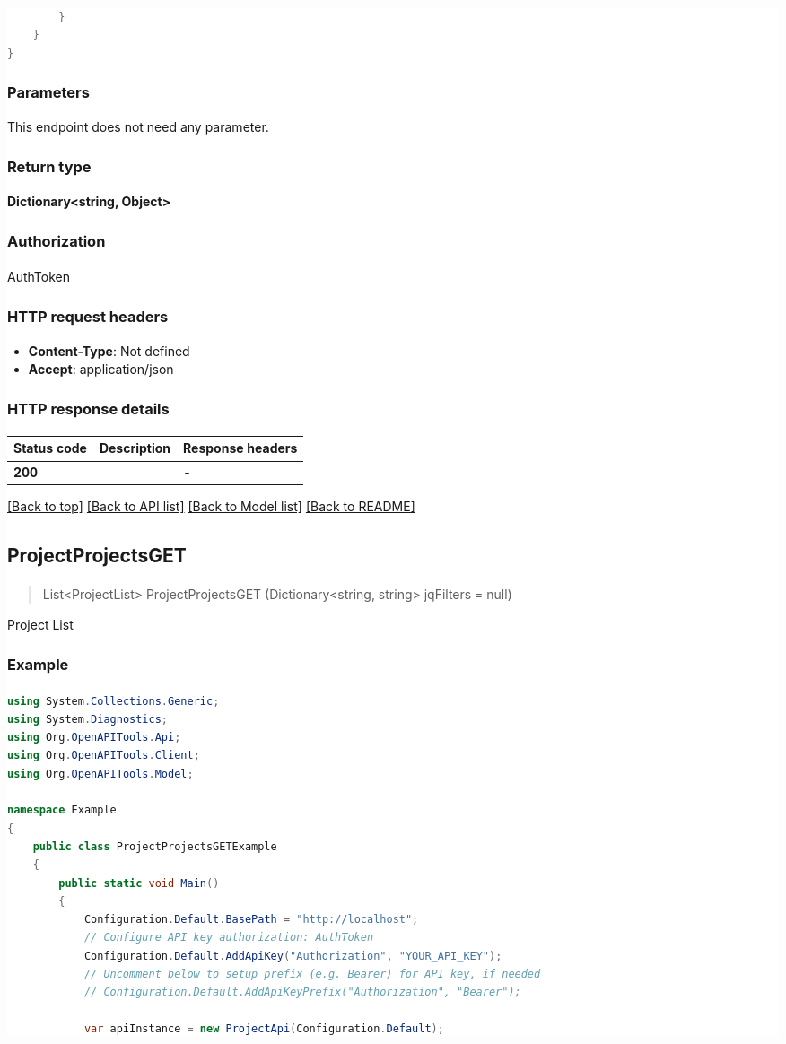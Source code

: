 ```csharp
        }
    }
}
```

### Parameters

This endpoint does not need any parameter.

### Return type

**Dictionary<string, Object>**

### Authorization

[AuthToken](../README.md#AuthToken)

### HTTP request headers

- **Content-Type**: Not defined
- **Accept**: application/json


### HTTP response details
| Status code | Description | Response headers |
|-------------|-------------|------------------|
| **200** |  |  -  |

[[Back to top]](#)
[[Back to API list]](../README.md#documentation-for-api-endpoints)
[[Back to Model list]](../README.md#documentation-for-models)
[[Back to README]](../README.md)


## ProjectProjectsGET

> List&lt;ProjectList&gt; ProjectProjectsGET (Dictionary<string, string> jqFilters = null)



Project List

### Example

```csharp
using System.Collections.Generic;
using System.Diagnostics;
using Org.OpenAPITools.Api;
using Org.OpenAPITools.Client;
using Org.OpenAPITools.Model;

namespace Example
{
    public class ProjectProjectsGETExample
    {
        public static void Main()
        {
            Configuration.Default.BasePath = "http://localhost";
            // Configure API key authorization: AuthToken
            Configuration.Default.AddApiKey("Authorization", "YOUR_API_KEY");
            // Uncomment below to setup prefix (e.g. Bearer) for API key, if needed
            // Configuration.Default.AddApiKeyPrefix("Authorization", "Bearer");

            var apiInstance = new ProjectApi(Configuration.Default);
```